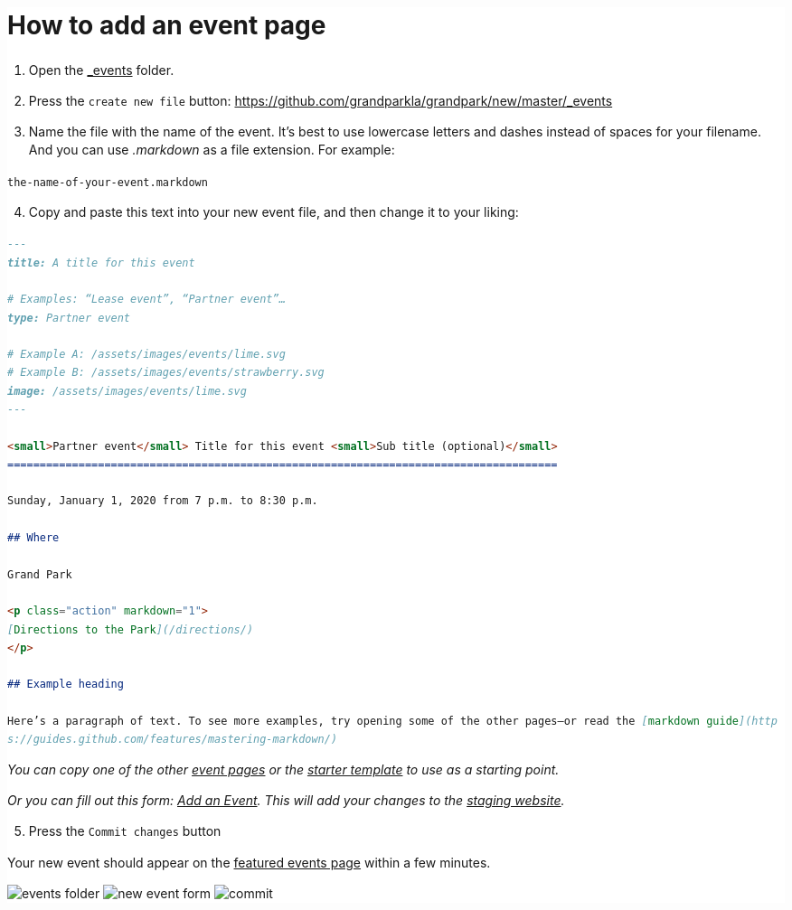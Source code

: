 # How to add an event page

1. Open the [\_events](https://github.com/grandparkla/grandpark/tree/master/_events) folder.

2. Press the `create new file` button: https://github.com/grandparkla/grandpark/new/master/_events

3. Name the file with the name of the event. It’s best to use lowercase letters and dashes instead of spaces for your filename. And you can use _.markdown_ as a file extension. For example:
```
the-name-of-your-event.markdown
```

4. Copy and paste this text into your new event file, and then change it to your liking:
```markdown
---
title: A title for this event

# Examples: “Lease event”, “Partner event”…
type: Partner event

# Example A: /assets/images/events/lime.svg
# Example B: /assets/images/events/strawberry.svg
image: /assets/images/events/lime.svg
---

<small>Partner event</small> Title for this event <small>Sub title (optional)</small>
=====================================================================================

Sunday, January 1, 2020 from 7 p.m. to 8:30 p.m.

## Where

Grand Park

<p class="action" markdown="1">
[Directions to the Park](/directions/)
</p>

## Example heading

Here’s a paragraph of text. To see more examples, try opening some of the other pages–or read the [markdown guide](https://guides.github.com/features/mastering-markdown/)

```

*You can copy one of the other [event pages](https://github.com/grandparkla/grandpark/tree/master/_events) or the [starter template](https://github.com/grandparkla/grandpark/tree/master/_events/_starter-template.markdown) to use as a starting point.*

*Or you can fill out this form: [Add an Event](https://beta.grandparkla.org/admin/add-an-event/). This will add your changes to the [staging website](https://github.com/grandparkla/grandpark/blob/master/_how-to/preview-your-changes.markdown).*

5. Press the `Commit changes` button

Your new event should appear on the [featured events page](https://beta.grandparkla.org/events/) within a few minutes.

<img width="1528" alt="events folder" src="https://user-images.githubusercontent.com/926616/57564006-0fbff500-735a-11e9-8ddc-0da85b154644.png">

<img width="1528" alt="new event form" src="https://user-images.githubusercontent.com/926616/57563985-d2f3fe00-7359-11e9-8d09-957d3daf588f.png">

<img width="1528" alt="commit" src="https://user-images.githubusercontent.com/926616/57564007-0fbff500-735a-11e9-913f-db9a480d1a44.png">


